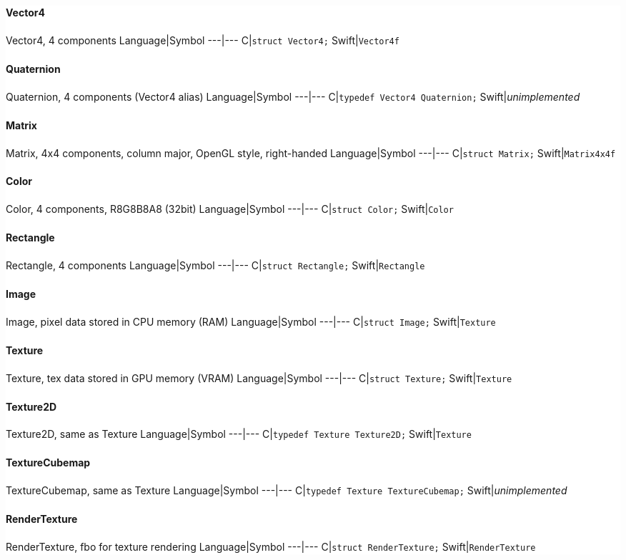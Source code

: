 #### Vector4
Vector4, 4 components
Language|Symbol
---|---
C|`struct Vector4;`
Swift|``Vector4f``
#### Quaternion
Quaternion, 4 components (Vector4 alias)
Language|Symbol
---|---
C|`typedef Vector4 Quaternion;`
Swift|*unimplemented*
#### Matrix
Matrix, 4x4 components, column major, OpenGL style, right-handed
Language|Symbol
---|---
C|`struct Matrix;`
Swift|``Matrix4x4f``
#### Color
Color, 4 components, R8G8B8A8 (32bit)
Language|Symbol
---|---
C|`struct Color;`
Swift|``Color``
#### Rectangle
Rectangle, 4 components
Language|Symbol
---|---
C|`struct Rectangle;`
Swift|``Rectangle``
#### Image
Image, pixel data stored in CPU memory (RAM)
Language|Symbol
---|---
C|`struct Image;`
Swift|``Texture``
#### Texture
Texture, tex data stored in GPU memory (VRAM)
Language|Symbol
---|---
C|`struct Texture;`
Swift|``Texture``
#### Texture2D
Texture2D, same as Texture
Language|Symbol
---|---
C|`typedef Texture Texture2D;`
Swift|``Texture``
#### TextureCubemap
TextureCubemap, same as Texture
Language|Symbol
---|---
C|`typedef Texture TextureCubemap;`
Swift|*unimplemented*
#### RenderTexture
RenderTexture, fbo for texture rendering
Language|Symbol
---|---
C|`struct RenderTexture;`
Swift|``RenderTexture``